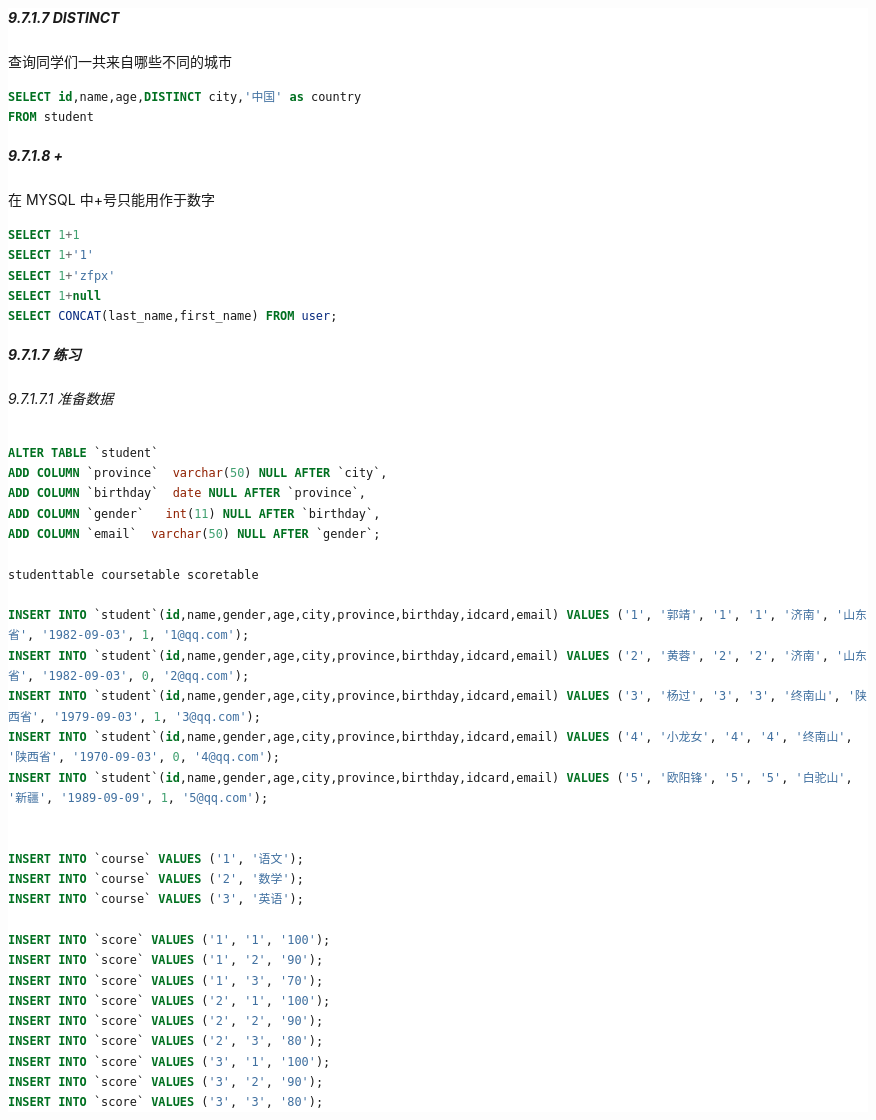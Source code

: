 ##### 9.7.1.7 DISTINCT

查询同学们一共来自哪些不同的城市

```sql
SELECT id,name,age,DISTINCT city,'中国' as country
FROM student
```

##### 9.7.1.8 +

在 MYSQL 中+号只能用作于数字

```sql
SELECT 1+1
SELECT 1+'1'
SELECT 1+'zfpx'
SELECT 1+null
SELECT CONCAT(last_name,first_name) FROM user;
```

##### 9.7.1.7 练习

###### 9.7.1.7.1 准备数据

```sql
ALTER TABLE `student`
ADD COLUMN `province`  varchar(50) NULL AFTER `city`,
ADD COLUMN `birthday`  date NULL AFTER `province`,
ADD COLUMN `gender`   int(11) NULL AFTER `birthday`,
ADD COLUMN `email`  varchar(50) NULL AFTER `gender`;

studenttable coursetable scoretable

INSERT INTO `student`(id,name,gender,age,city,province,birthday,idcard,email) VALUES ('1', '郭靖', '1', '1', '济南', '山东省', '1982-09-03', 1, '1@qq.com');
INSERT INTO `student`(id,name,gender,age,city,province,birthday,idcard,email) VALUES ('2', '黄蓉', '2', '2', '济南', '山东省', '1982-09-03', 0, '2@qq.com');
INSERT INTO `student`(id,name,gender,age,city,province,birthday,idcard,email) VALUES ('3', '杨过', '3', '3', '终南山', '陕西省', '1979-09-03', 1, '3@qq.com');
INSERT INTO `student`(id,name,gender,age,city,province,birthday,idcard,email) VALUES ('4', '小龙女', '4', '4', '终南山', '陕西省', '1970-09-03', 0, '4@qq.com');
INSERT INTO `student`(id,name,gender,age,city,province,birthday,idcard,email) VALUES ('5', '欧阳锋', '5', '5', '白驼山', '新疆', '1989-09-09', 1, '5@qq.com');


INSERT INTO `course` VALUES ('1', '语文');
INSERT INTO `course` VALUES ('2', '数学');
INSERT INTO `course` VALUES ('3', '英语');

INSERT INTO `score` VALUES ('1', '1', '100');
INSERT INTO `score` VALUES ('1', '2', '90');
INSERT INTO `score` VALUES ('1', '3', '70');
INSERT INTO `score` VALUES ('2', '1', '100');
INSERT INTO `score` VALUES ('2', '2', '90');
INSERT INTO `score` VALUES ('2', '3', '80');
INSERT INTO `score` VALUES ('3', '1', '100');
INSERT INTO `score` VALUES ('3', '2', '90');
INSERT INTO `score` VALUES ('3', '3', '80');
```
